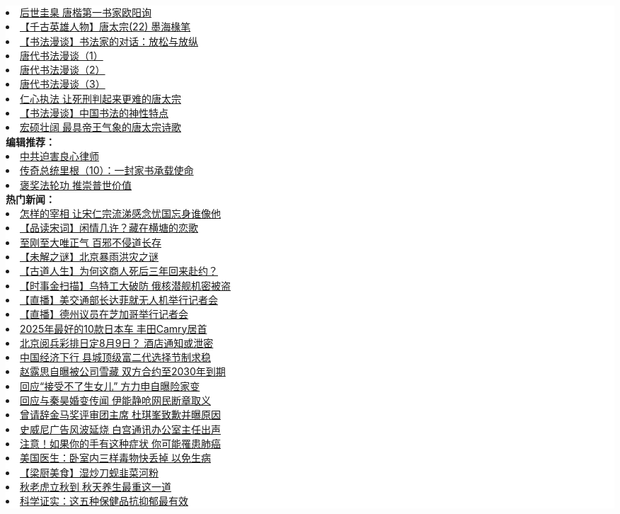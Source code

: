 <li><a href="https://github.com/920513/djy/blob/master/gb/11/10/7/n3394783.md#1">后世圭臬 唐楷第一书家欧阳询</a></li>
<li><a href="https://github.com/920513/djy/blob/master/gb/16/7/2/n8059920.md#1">【千古英雄人物】唐太宗(22) 墨海椽笔</a></li>
<li><a href="https://github.com/920513/djy/blob/master/gb/17/5/12/n9133922.md#1">【书法漫谈】书法家的对话：放松与放纵</a></li>
<li><a href="https://github.com/920513/djy/blob/master/gb/17/5/20/n9163925.md#1">唐代书法漫谈（1）</a></li>
<li><a href="https://github.com/920513/djy/blob/master/gb/17/5/20/n9163955.md#1">唐代书法漫谈（2）</a></li>
<li><a href="https://github.com/920513/djy/blob/master/gb/17/5/20/n9163956.md#1">唐代书法漫谈（3）</a></li>
<li><a href="https://github.com/920513/djy/blob/master/gb/19/1/16/n10979954.md#1">仁心执法 让死刑判起来更难的唐太宗</a></li>
<li><a href="https://github.com/920513/djy/blob/master/gb/22/1/16/n13507994.md#1">【书法漫谈】中国书法的神性特点</a></li>
<li><a href="https://github.com/920513/djy/blob/master/gb/23/6/29/n14025211.md#1">宏硕壮阔 最具帝王气象的唐太宗诗歌</a></li>
<strong>编辑推荐：</strong>
<li><a href="https://github.com/1992513/djy/blob/master/gb/9/2/9/n2422991.md?dfh#1" target="_blank">中共迫害良心律师</a></li><li><a href="https://github.com/1992513/djy/blob/master/gb/19/6/18/n11329746.md#1" target="_blank">传奇总统里根（10）：一封家书承载使命</a></li><li><a href="https://github.com/1992513/djy/blob/master/gb/18/12/25/n10932219.md#1" target="_blank">褒奖法轮功 推崇普世价值</a></li>
<strong>热门新闻：</strong>
<li><a href="https://github.com/1992513/djy/blob/master/gb/25/7/20/n14555949.md#1">怎样的宰相 让宋仁宗流涕感念忧国忘身谁像他</a></li>
<li><a href="https://github.com/1992513/djy/blob/master/gb/25/7/29/n14563211.md#1">【品读宋词】闲情几许？藏在横塘的恋歌</a></li>
<li><a href="https://github.com/1992513/djy/blob/master/gb/15/12/1/n4585332.md#1">至刚至大唯正气 百邪不侵道长存</a></li>
<li><a href="https://github.com/1992513/djy/blob/master/gb/25/8/2/n14565964.md#1">【未解之谜】北京暴雨洪灾之谜</a></li>
<li><a href="https://github.com/1992513/djy/blob/master/gb/25/2/17/n14439149.md#1">【古道人生】为何这商人死后三年回来赴约？</a></li>
<li><a href="https://github.com/1992513/djy/blob/master/gb/25/8/5/n14567317.md#1">【时事金扫描】乌特工大破防 俄核潜舰机密被盗</a></li>
<li><a href="https://github.com/1992513/djy/blob/master/gb/25/8/5/n14567859.md#1">【直播】美交通部长达菲就无人机举行记者会</a></li>
<li><a href="https://github.com/1992513/djy/blob/master/gb/25/8/5/n14567799.md#1">【直播】德州议员在芝加哥举行记者会</a></li>
<li><a href="https://github.com/1992513/djy/blob/master/gb/25/7/30/n14564015.md#1">2025年最好的10款日本车 丰田Camry居首</a></li>
<li><a href="https://github.com/1992513/djy/blob/master/gb/25/8/3/n14566173.md#1">北京阅兵彩排日定8月9日？ 酒店通知或泄密</a></li>
<li><a href="https://github.com/1992513/djy/blob/master/gb/25/8/3/n14566156.md#1">中国经济下行 县城顶级富二代选择节制求稳</a></li>
<li><a href="https://github.com/1992513/djy/blob/master/gb/25/8/2/n14565981.md#1">赵露思自曝被公司雪藏 双方合约至2030年到期</a></li>
<li><a href="https://github.com/1992513/djy/blob/master/gb/25/8/4/n14567194.md#1">回应“接受不了生女儿” 方力申自曝险家变</a></li>
<li><a href="https://github.com/1992513/djy/blob/master/gb/25/8/3/n14565993.md#1">回应与秦昊婚变传闻 伊能静呛网民断章取义</a></li>
<li><a href="https://github.com/1992513/djy/blob/master/gb/25/8/2/n14565960.md#1">曾请辞金马奖评审团主席 杜琪峯致歉并曝原因</a></li>
<li><a href="https://github.com/1992513/djy/blob/master/gb/25/8/3/n14566092.md#1">史威尼广告风波延烧 白宫通讯办公室主任出声</a></li>
<li><a href="https://github.com/1992513/djy/blob/master/gb/25/8/5/n14567489.md#1">注意！如果你的手有这种症状 你可能罹患肺癌</a></li>
<li><a href="https://github.com/1992513/djy/blob/master/gb/25/8/4/n14566587.md#1">美国医生：卧室内三样毒物快丢掉 以免生病</a></li>
<li><a href="https://github.com/1992513/djy/blob/master/gb/25/7/19/n14555332.md#1">【梁厨美食】湿炒刀蚬韭菜河粉</a></li>
<li><a href="https://github.com/1992513/djy/blob/master/gb/25/8/3/n14566136.md#1">秋老虎立秋到 秋天养生最重这一道</a></li>
<li><a href="https://github.com/1992513/djy/blob/master/gb/25/7/31/n14564902.md#1">科学证实：这五种保健品抗抑郁最有效</a></li>